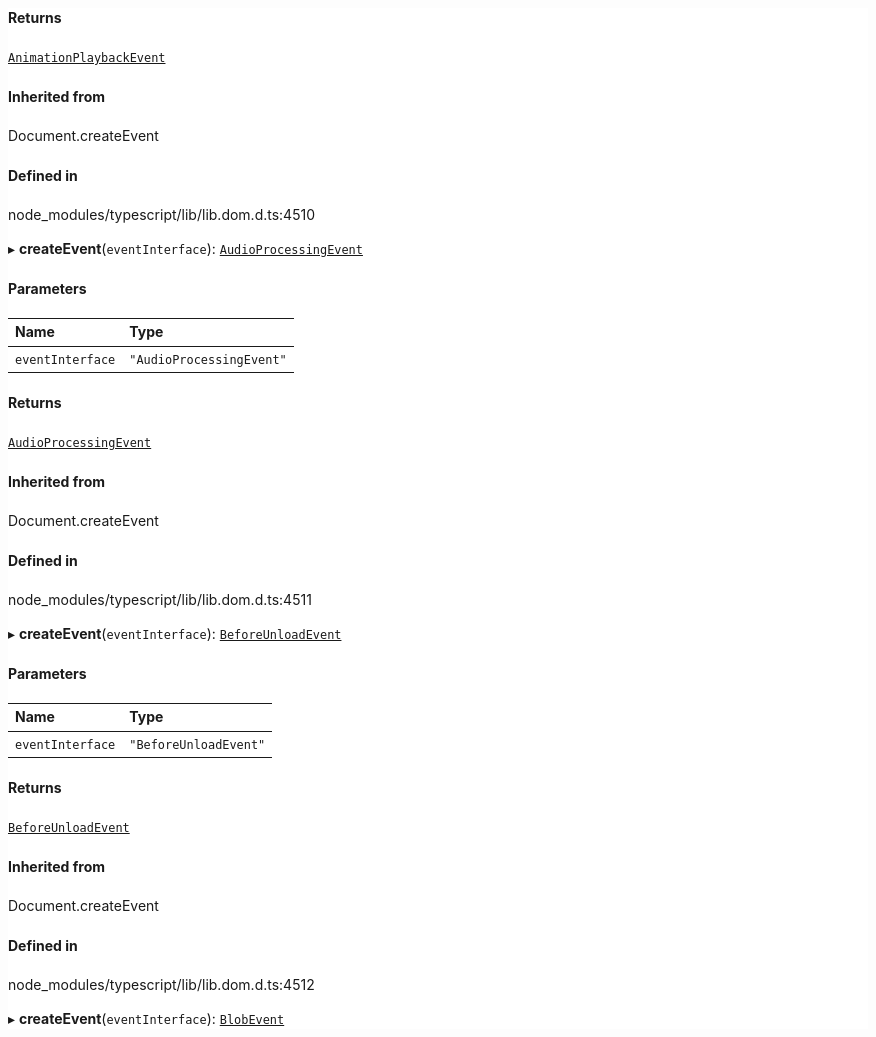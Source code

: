 #### Returns

[`AnimationPlaybackEvent`](../modules/akashaproject_design_system._internal_.md#animationplaybackevent)

#### Inherited from

Document.createEvent

#### Defined in

node_modules/typescript/lib/lib.dom.d.ts:4510

▸ **createEvent**(`eventInterface`): [`AudioProcessingEvent`](../modules/akashaproject_design_system._internal_.md#audioprocessingevent)

#### Parameters

| Name | Type |
| :------ | :------ |
| `eventInterface` | ``"AudioProcessingEvent"`` |

#### Returns

[`AudioProcessingEvent`](../modules/akashaproject_design_system._internal_.md#audioprocessingevent)

#### Inherited from

Document.createEvent

#### Defined in

node_modules/typescript/lib/lib.dom.d.ts:4511

▸ **createEvent**(`eventInterface`): [`BeforeUnloadEvent`](../modules/akashaproject_design_system._internal_.md#beforeunloadevent)

#### Parameters

| Name | Type |
| :------ | :------ |
| `eventInterface` | ``"BeforeUnloadEvent"`` |

#### Returns

[`BeforeUnloadEvent`](../modules/akashaproject_design_system._internal_.md#beforeunloadevent)

#### Inherited from

Document.createEvent

#### Defined in

node_modules/typescript/lib/lib.dom.d.ts:4512

▸ **createEvent**(`eventInterface`): [`BlobEvent`](../modules/akashaproject_design_system._internal_.md#blobevent)
